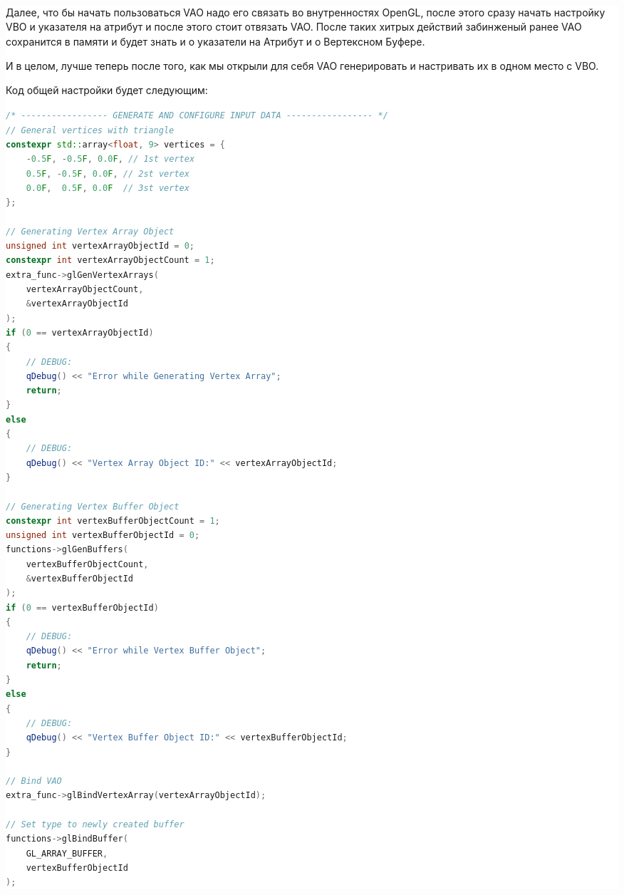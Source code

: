 Далее, что бы начать пользоваться VAO надо его связать во внутренностях OpenGL, после этого сразу начать настройку VBO и указателя на атрибут и после этого стоит отвязать VAO. После таких хитрых действий забинженый ранее VAO сохранится в памяти и будет знать и о указатели на Атрибут и о Вертексном Буфере.

И в целом, лучше теперь после того, как мы открыли для себя VAO генерировать и настривать их в одном место с VBO.

Код общей настройки будет следующим:

```C++
/* ----------------- GENERATE AND CONFIGURE INPUT DATA ----------------- */
// General vertices with triangle
constexpr std::array<float, 9> vertices = {
    -0.5F, -0.5F, 0.0F, // 1st vertex
    0.5F, -0.5F, 0.0F, // 2st vertex
    0.0F,  0.5F, 0.0F  // 3st vertex
};

// Generating Vertex Array Object
unsigned int vertexArrayObjectId = 0;
constexpr int vertexArrayObjectCount = 1;
extra_func->glGenVertexArrays(
    vertexArrayObjectCount, 
    &vertexArrayObjectId
);
if (0 == vertexArrayObjectId)
{
    // DEBUG:
    qDebug() << "Error while Generating Vertex Array";
    return;
}
else
{
    // DEBUG:
    qDebug() << "Vertex Array Object ID:" << vertexArrayObjectId;
}

// Generating Vertex Buffer Object
constexpr int vertexBufferObjectCount = 1;
unsigned int vertexBufferObjectId = 0;
functions->glGenBuffers(
    vertexBufferObjectCount, 
    &vertexBufferObjectId
);
if (0 == vertexBufferObjectId)
{
    // DEBUG:
    qDebug() << "Error while Vertex Buffer Object";
    return;
}
else
{
    // DEBUG:
    qDebug() << "Vertex Buffer Object ID:" << vertexBufferObjectId;
}

// Bind VAO
extra_func->glBindVertexArray(vertexArrayObjectId);

// Set type to newly created buffer
functions->glBindBuffer(
    GL_ARRAY_BUFFER, 
    vertexBufferObjectId
);
```